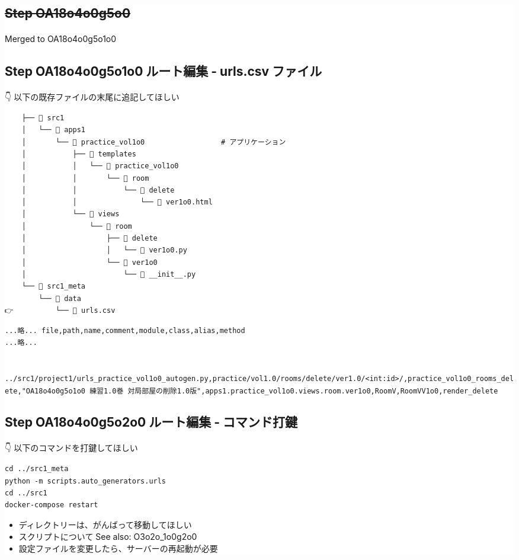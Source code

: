 ## ~~Step OA18o4o0g5o0~~

Merged to OA18o4o0g5o1o0  

## Step OA18o4o0g5o1o0 ルート編集 - urls.csv ファイル

👇 以下の既存ファイルの末尾に追記してほしい  

```plaintext
    ├── 📂 src1
    │   └── 📂 apps1
    │       └── 📂 practice_vol1o0                  # アプリケーション
    │           ├── 📂 templates
    │           │   └── 📂 practice_vol1o0
    │           │       └── 📂 room
    │           │           └── 📂 delete
    │           │               └── 📄 ver1o0.html
    │           └── 📂 views
    │               └── 📂 room
    │                   ├── 📂 delete
    │                   │   └── 📄 ver1o0.py
    │                   └── 📂 ver1o0
    │                       └── 📄 __init__.py
    └── 📂 src1_meta
        └── 📂 data
👉          └── 📄 urls.csv
```

```csv
...略... file,path,name,comment,module,class,alias,method
...略...


../src1/project1/urls_practice_vol1o0_autogen.py,practice/vol1.0/rooms/delete/ver1.0/<int:id>/,practice_vol1o0_rooms_delete,"OA18o4o0g5o1o0 練習1.0巻 対局部屋の削除1.0版",apps1.practice_vol1o0.views.room.ver1o0,RoomV,RoomVV1o0,render_delete
```

## Step OA18o4o0g5o2o0 ルート編集 - コマンド打鍵

👇 以下のコマンドを打鍵してほしい  

```shell
cd ../src1_meta
python -m scripts.auto_generators.urls
cd ../src1
docker-compose restart
```

* ディレクトリーは、がんばって移動してほしい
* スクリプトについて See also: O3o2o_1o0g2o0
* 設定ファイルを変更したら、サーバーの再起動が必要
